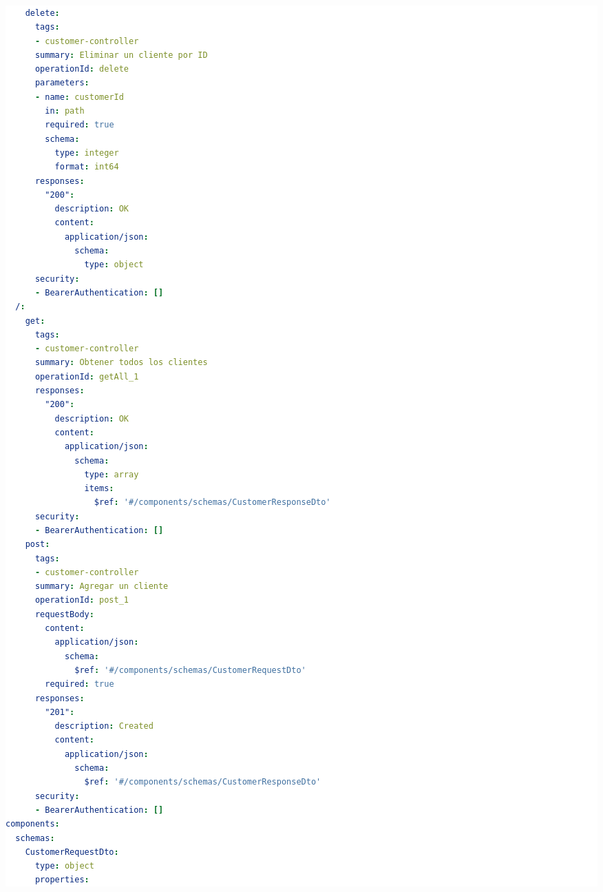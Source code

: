 ``` yaml
    delete:
      tags:
      - customer-controller
      summary: Eliminar un cliente por ID
      operationId: delete
      parameters:
      - name: customerId
        in: path
        required: true
        schema:
          type: integer
          format: int64
      responses:
        "200":
          description: OK
          content:
            application/json:
              schema:
                type: object
      security:
      - BearerAuthentication: []
  /:
    get:
      tags:
      - customer-controller
      summary: Obtener todos los clientes
      operationId: getAll_1
      responses:
        "200":
          description: OK
          content:
            application/json:
              schema:
                type: array
                items:
                  $ref: '#/components/schemas/CustomerResponseDto'
      security:
      - BearerAuthentication: []
    post:
      tags:
      - customer-controller
      summary: Agregar un cliente
      operationId: post_1
      requestBody:
        content:
          application/json:
            schema:
              $ref: '#/components/schemas/CustomerRequestDto'
        required: true
      responses:
        "201":
          description: Created
          content:
            application/json:
              schema:
                $ref: '#/components/schemas/CustomerResponseDto'
      security:
      - BearerAuthentication: []
components:
  schemas:
    CustomerRequestDto:
      type: object
      properties:
```